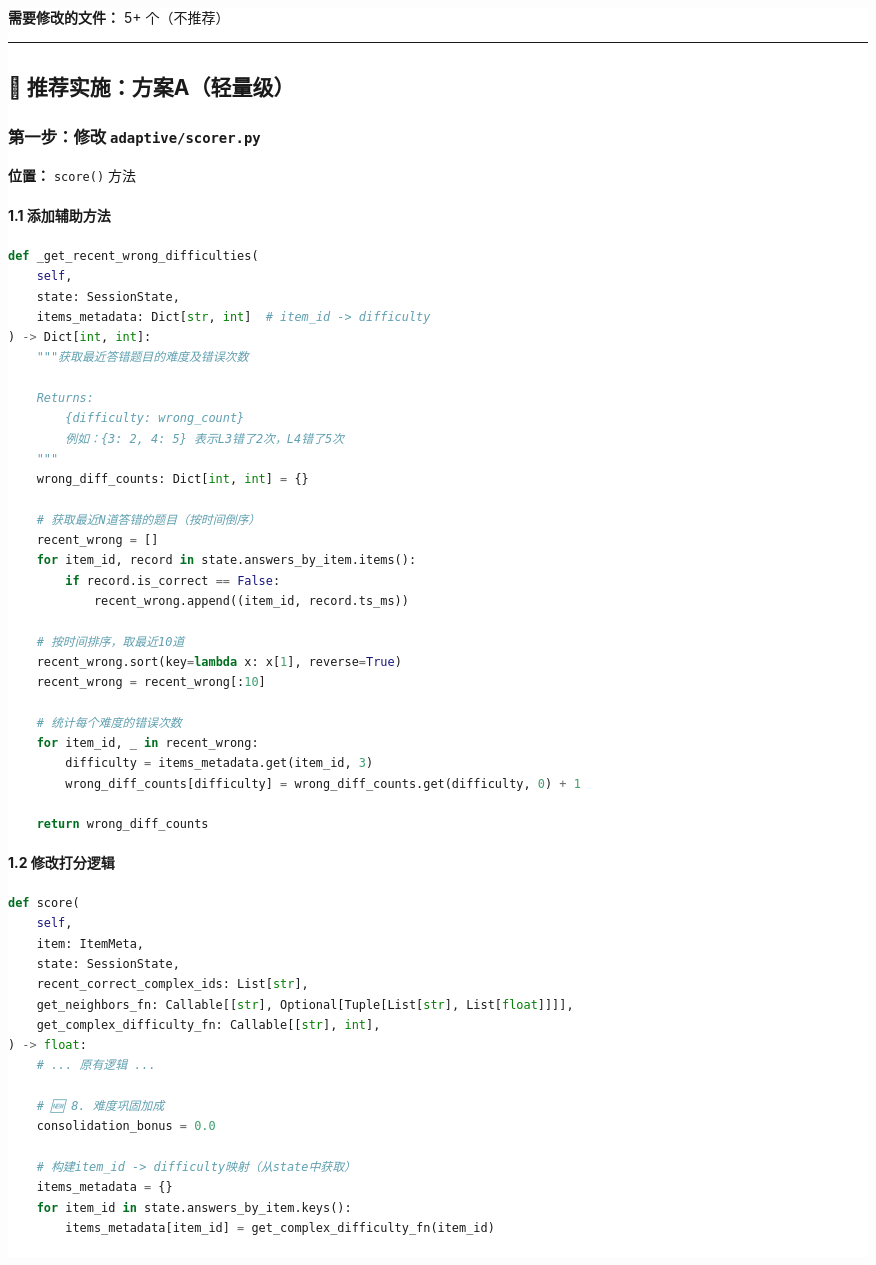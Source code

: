 **需要修改的文件：** 5+ 个（不推荐）

---

## 🚀 推荐实施：方案A（轻量级）

### 第一步：修改 `adaptive/scorer.py`

**位置：** `score()` 方法

#### 1.1 添加辅助方法

```python
def _get_recent_wrong_difficulties(
    self, 
    state: SessionState,
    items_metadata: Dict[str, int]  # item_id -> difficulty
) -> Dict[int, int]:
    """获取最近答错题目的难度及错误次数
    
    Returns:
        {difficulty: wrong_count}
        例如：{3: 2, 4: 5} 表示L3错了2次，L4错了5次
    """
    wrong_diff_counts: Dict[int, int] = {}
    
    # 获取最近N道答错的题目（按时间倒序）
    recent_wrong = []
    for item_id, record in state.answers_by_item.items():
        if record.is_correct == False:
            recent_wrong.append((item_id, record.ts_ms))
    
    # 按时间排序，取最近10道
    recent_wrong.sort(key=lambda x: x[1], reverse=True)
    recent_wrong = recent_wrong[:10]
    
    # 统计每个难度的错误次数
    for item_id, _ in recent_wrong:
        difficulty = items_metadata.get(item_id, 3)
        wrong_diff_counts[difficulty] = wrong_diff_counts.get(difficulty, 0) + 1
    
    return wrong_diff_counts
```

#### 1.2 修改打分逻辑

```python
def score(
    self,
    item: ItemMeta,
    state: SessionState,
    recent_correct_complex_ids: List[str],
    get_neighbors_fn: Callable[[str], Optional[Tuple[List[str], List[float]]]],
    get_complex_difficulty_fn: Callable[[str], int],
) -> float:
    # ... 原有逻辑 ...
    
    # 🆕 8. 难度巩固加成
    consolidation_bonus = 0.0
    
    # 构建item_id -> difficulty映射（从state中获取）
    items_metadata = {}
    for item_id in state.answers_by_item.keys():
        items_metadata[item_id] = get_complex_difficulty_fn(item_id)
    
```